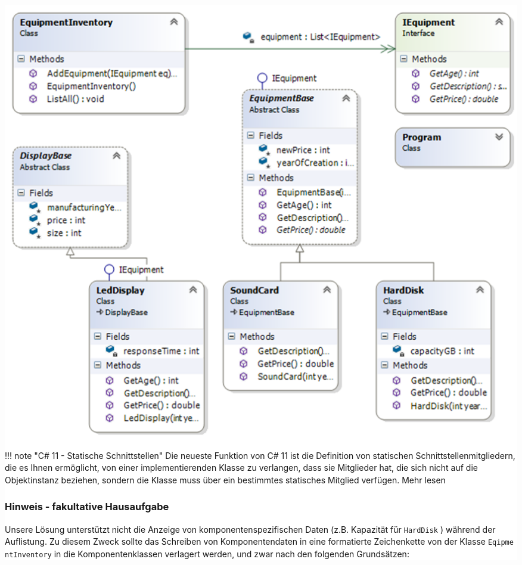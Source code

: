 ![Ultimatives Klassendiagramm](images/class-diagram-final.png)

!!! note "C# 11 - Statische Schnittstellen"
    Die neueste Funktion von C# 11 ist die Definition von statischen Schnittstellenmitgliedern, die es Ihnen ermöglicht, von einer implementierenden Klasse zu verlangen, dass sie Mitglieder hat, die sich nicht auf die Objektinstanz beziehen, sondern die Klasse muss über ein bestimmtes statisches Mitglied verfügen. Mehr lesen

### Hinweis - fakultative Hausaufgabe

Unsere Lösung unterstützt nicht die Anzeige von komponentenspezifischen Daten (z.B. Kapazität für `HardDisk` ) während der Auflistung. Zu diesem Zweck sollte das Schreiben von Komponentendaten in eine formatierte Zeichenkette von der Klasse `EqipmentInventory` in die Komponentenklassen verlagert werden, und zwar nach den folgenden Grundsätzen:
